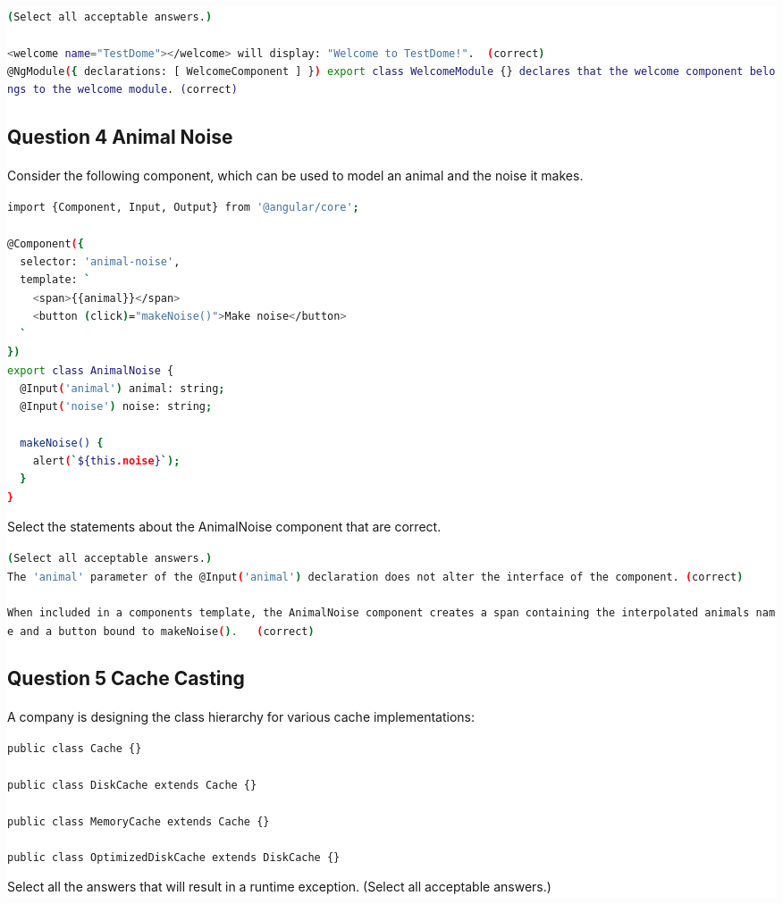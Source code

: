 
```sh
(Select all acceptable answers.)

<welcome name="TestDome"></welcome> will display: "Welcome to TestDome!".  (correct)
@NgModule({ declarations: [ WelcomeComponent ] }) export class WelcomeModule {} declares that the welcome component belongs to the welcome module. (correct)

```

## Question 4 Animal Noise

Consider the following component, which can be used to model an animal and the noise it makes.

```sh
import {Component, Input, Output} from '@angular/core';

@Component({
  selector: 'animal-noise',
  template: `
    <span>{{animal}}</span>
    <button (click)="makeNoise()">Make noise</button>
  `
})
export class AnimalNoise {
  @Input('animal') animal: string;
  @Input('noise') noise: string;

  makeNoise() {
    alert(`${this.noise}`);
  }
}

```

Select the statements about the AnimalNoise component that are correct.

```sh
(Select all acceptable answers.)
The 'animal' parameter of the @Input('animal') declaration does not alter the interface of the component. (correct)

When included in a components template, the AnimalNoise component creates a span containing the interpolated animals name and a button bound to makeNoise().   (correct)

```

## Question 5 Cache Casting

A company is designing the class hierarchy for various cache implementations:
```sh
public class Cache {}

public class DiskCache extends Cache {}

public class MemoryCache extends Cache {}

public class OptimizedDiskCache extends DiskCache {}


```
Select all the answers that will result in a runtime exception.
(Select all acceptable answers.)

